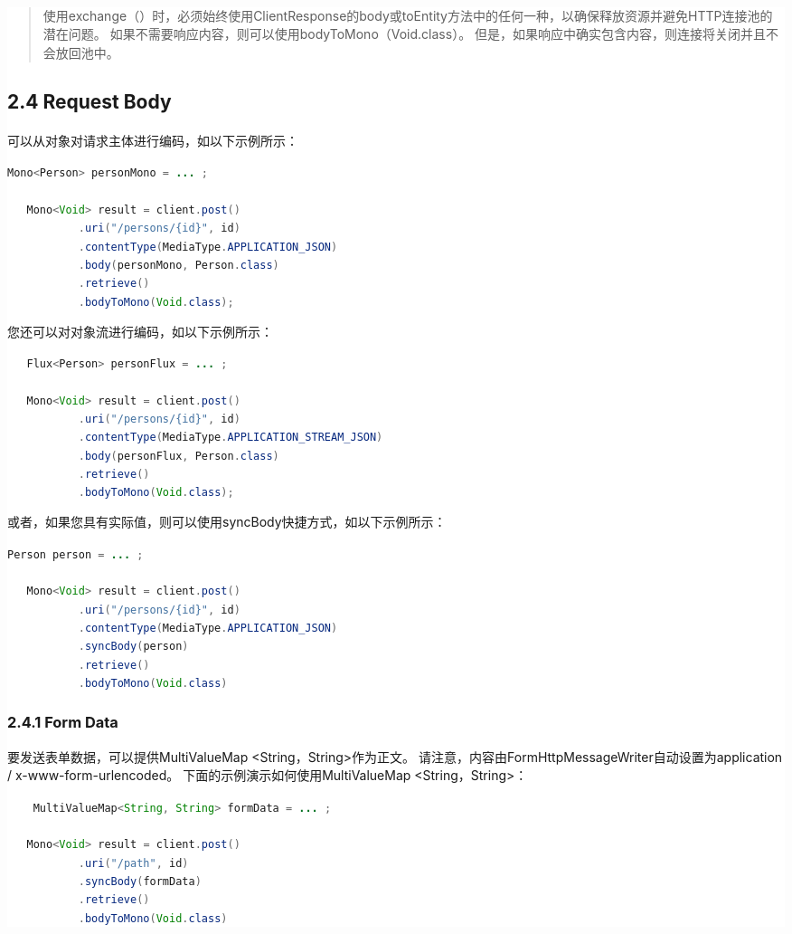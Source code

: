 > 使用exchange（）时，必须始终使用ClientResponse的body或toEntity方法中的任何一种，以确保释放资源并避免HTTP连接池的潜在问题。 如果不需要响应内容，则可以使用bodyToMono（Void.class）。 但是，如果响应中确实包含内容，则连接将关闭并且不会放回池中。

## 2.4 Request Body

可以从对象对请求主体进行编码，如以下示例所示：

```java
Mono<Person> personMono = ... ;

   ​Mono<Void> result = client.post()
           ​.uri("/persons/{id}", id)
           ​.contentType(MediaType.APPLICATION_JSON)
           ​.body(personMono, Person.class)
           ​.retrieve()
           ​.bodyToMono(Void.class);
```

您还可以对对象流进行编码，如以下示例所示：

```java
   ​Flux<Person> personFlux = ... ;

   ​Mono<Void> result = client.post()
           ​.uri("/persons/{id}", id)
           ​.contentType(MediaType.APPLICATION_STREAM_JSON)
           ​.body(personFlux, Person.class)
           ​.retrieve()
           ​.bodyToMono(Void.class);
```

或者，如果您具有实际值，则可以使用syncBody快捷方式，如以下示例所示：

```java
Person person = ... ;

   ​Mono<Void> result = client.post()
           ​.uri("/persons/{id}", id)
           ​.contentType(MediaType.APPLICATION_JSON)
           ​.syncBody(person)
           ​.retrieve()
           ​.bodyToMono(Void.class)
```

### 2.4.1 Form Data

要发送表单数据，可以提供MultiValueMap &lt;String，String&gt;作为正文。 请注意，内容由FormHttpMessageWriter自动设置为application / x-www-form-urlencoded。 下面的示例演示如何使用MultiValueMap &lt;String，String&gt;：

```java
    ​MultiValueMap<String, String> formData = ... ;

   ​Mono<Void> result = client.post()
           ​.uri("/path", id)
           ​.syncBody(formData)
           ​.retrieve()
           ​.bodyToMono(Void.class)
```

